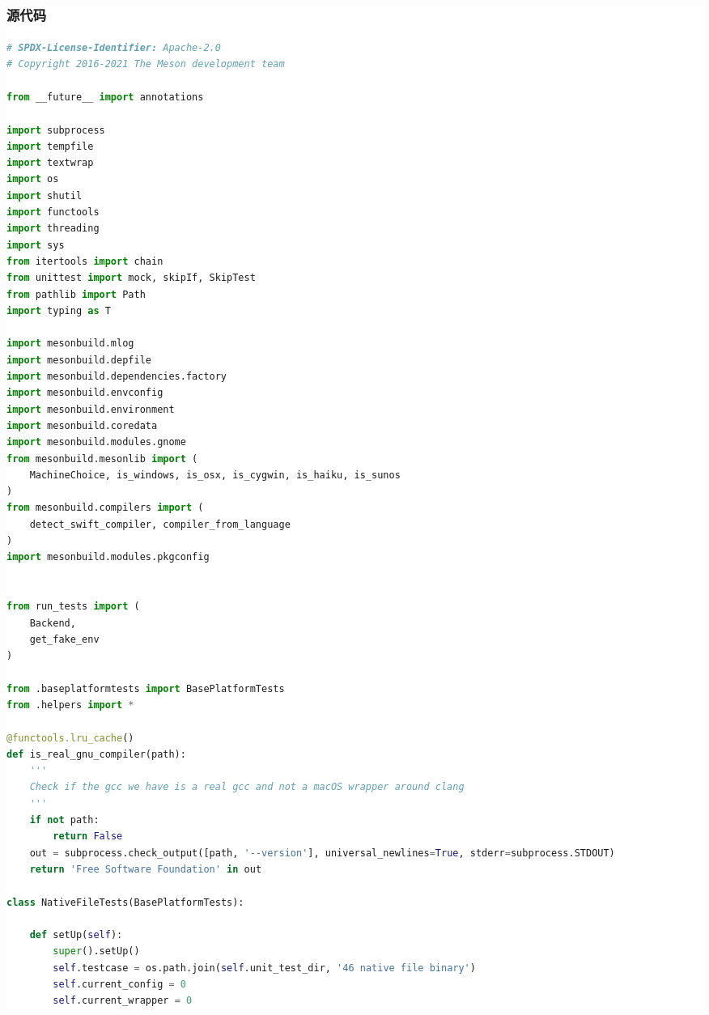### 源代码
```python
# SPDX-License-Identifier: Apache-2.0
# Copyright 2016-2021 The Meson development team

from __future__ import annotations

import subprocess
import tempfile
import textwrap
import os
import shutil
import functools
import threading
import sys
from itertools import chain
from unittest import mock, skipIf, SkipTest
from pathlib import Path
import typing as T

import mesonbuild.mlog
import mesonbuild.depfile
import mesonbuild.dependencies.factory
import mesonbuild.envconfig
import mesonbuild.environment
import mesonbuild.coredata
import mesonbuild.modules.gnome
from mesonbuild.mesonlib import (
    MachineChoice, is_windows, is_osx, is_cygwin, is_haiku, is_sunos
)
from mesonbuild.compilers import (
    detect_swift_compiler, compiler_from_language
)
import mesonbuild.modules.pkgconfig


from run_tests import (
    Backend,
    get_fake_env
)

from .baseplatformtests import BasePlatformTests
from .helpers import *

@functools.lru_cache()
def is_real_gnu_compiler(path):
    '''
    Check if the gcc we have is a real gcc and not a macOS wrapper around clang
    '''
    if not path:
        return False
    out = subprocess.check_output([path, '--version'], universal_newlines=True, stderr=subprocess.STDOUT)
    return 'Free Software Foundation' in out

class NativeFileTests(BasePlatformTests):

    def setUp(self):
        super().setUp()
        self.testcase = os.path.join(self.unit_test_dir, '46 native file binary')
        self.current_config = 0
        self.current_wrapper = 0

```
